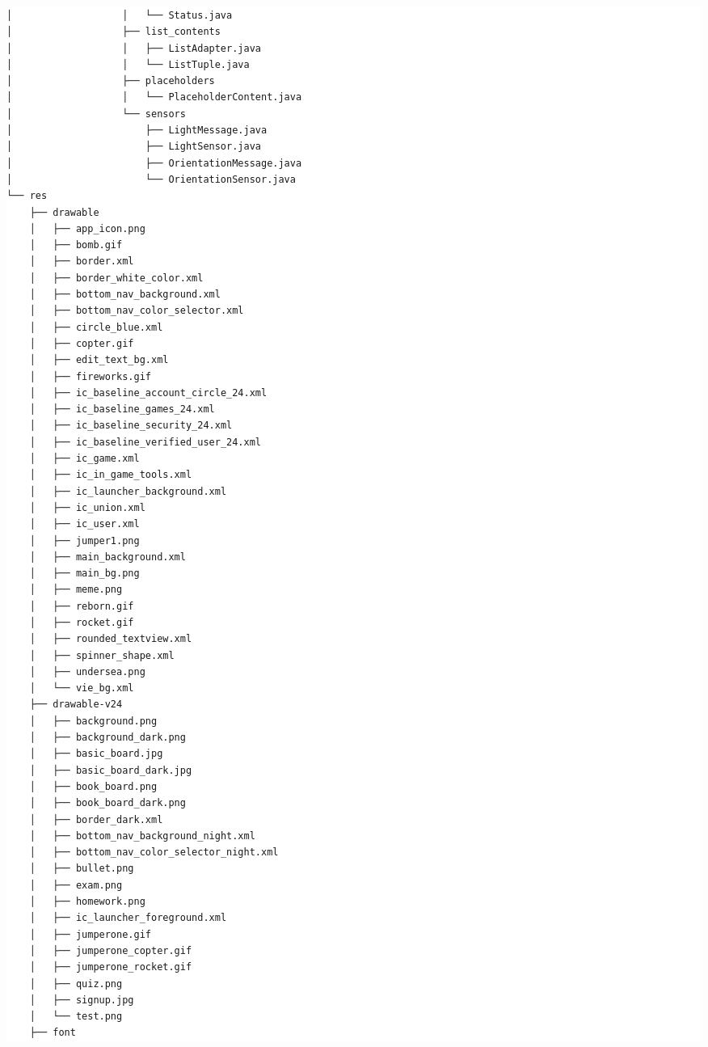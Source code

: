 ```
│                   │   └── Status.java
│                   ├── list_contents
│                   │   ├── ListAdapter.java
│                   │   └── ListTuple.java
│                   ├── placeholders
│                   │   └── PlaceholderContent.java
│                   └── sensors
│                       ├── LightMessage.java
│                       ├── LightSensor.java
│                       ├── OrientationMessage.java
│                       └── OrientationSensor.java
└── res
    ├── drawable
    │   ├── app_icon.png
    │   ├── bomb.gif
    │   ├── border.xml
    │   ├── border_white_color.xml
    │   ├── bottom_nav_background.xml
    │   ├── bottom_nav_color_selector.xml
    │   ├── circle_blue.xml
    │   ├── copter.gif
    │   ├── edit_text_bg.xml
    │   ├── fireworks.gif
    │   ├── ic_baseline_account_circle_24.xml
    │   ├── ic_baseline_games_24.xml
    │   ├── ic_baseline_security_24.xml
    │   ├── ic_baseline_verified_user_24.xml
    │   ├── ic_game.xml
    │   ├── ic_in_game_tools.xml
    │   ├── ic_launcher_background.xml
    │   ├── ic_union.xml
    │   ├── ic_user.xml
    │   ├── jumper1.png
    │   ├── main_background.xml
    │   ├── main_bg.png
    │   ├── meme.png
    │   ├── reborn.gif
    │   ├── rocket.gif
    │   ├── rounded_textview.xml
    │   ├── spinner_shape.xml
    │   ├── undersea.png
    │   └── vie_bg.xml
    ├── drawable-v24
    │   ├── background.png
    │   ├── background_dark.png
    │   ├── basic_board.jpg
    │   ├── basic_board_dark.jpg
    │   ├── book_board.png
    │   ├── book_board_dark.png
    │   ├── border_dark.xml
    │   ├── bottom_nav_background_night.xml
    │   ├── bottom_nav_color_selector_night.xml
    │   ├── bullet.png
    │   ├── exam.png
    │   ├── homework.png
    │   ├── ic_launcher_foreground.xml
    │   ├── jumperone.gif
    │   ├── jumperone_copter.gif
    │   ├── jumperone_rocket.gif
    │   ├── quiz.png
    │   ├── signup.jpg
    │   └── test.png
    ├── font
```